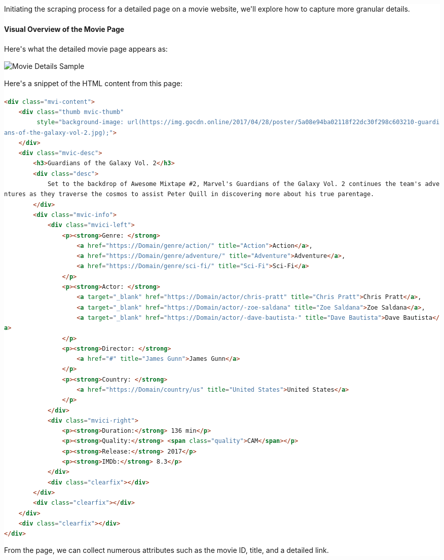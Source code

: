 Initiating the scraping process for a detailed page on a movie website, we'll explore how to capture more granular details.

#### Visual Overview of the Movie Page

Here's what the detailed movie page appears as:

![Movie Details Sample](https://ironsoftware.com/img/tutorials/webscraping-in-c-sharp/movieDetailsSample.jpg)

Here's a snippet of the HTML content from this page:
```html
<div class="mvi-content">
    <div class="thumb mvic-thumb" 
         style="background-image: url(https://img.gocdn.online/2017/04/28/poster/5a08e94ba02118f22dc30f298c603210-guardians-of-the-galaxy-vol-2.jpg);">
    </div>
    <div class="mvic-desc">
        <h3>Guardians of the Galaxy Vol. 2</h3>
        <div class="desc">
            Set to the backdrop of Awesome Mixtape #2, Marvel's Guardians of the Galaxy Vol. 2 continues the team's adventures as they traverse the cosmos to assist Peter Quill in discovering more about his true parentage.
        </div>
        <div class="mvic-info">
            <div class="mvici-left">
                <p><strong>Genre: </strong>
                    <a href="https://Domain/genre/action/" title="Action">Action</a>,
                    <a href="https://Domain/genre/adventure/" title="Adventure">Adventure</a>,
                    <a href="https://Domain/genre/sci-fi/" title="Sci-Fi">Sci-Fi</a>
                </p>
                <p><strong>Actor: </strong>
                    <a target="_blank" href="https://Domain/actor/chris-pratt" title="Chris Pratt">Chris Pratt</a>,
                    <a target="_blank" href="https://Domain/actor/-zoe-saldana" title="Zoe Saldana">Zoe Saldana</a>,
                    <a target="_blank" href="https://Domain/actor/-dave-bautista-" title="Dave Bautista">Dave Bautista</a>
                </p>
                <p><strong>Director: </strong>
                    <a href="#" title="James Gunn">James Gunn</a>
                </p>
                <p><strong>Country: </strong>
                    <a href="https://Domain/country/us" title="United States">United States</a>
                </p>
            </div>
            <div class="mvici-right">
                <p><strong>Duration:</strong> 136 min</p>
                <p><strong>Quality:</strong> <span class="quality">CAM</span></p>
                <p><strong>Release:</strong> 2017</p>
                <p><strong>IMDb:</strong> 8.3</p>
            </div>
            <div class="clearfix"></div>
        </div>
        <div class="clearfix"></div>
    </div>
    <div class="clearfix"></div>
</div>
```
From the page, we can collect numerous attributes such as the movie ID, title, and a detailed link.

